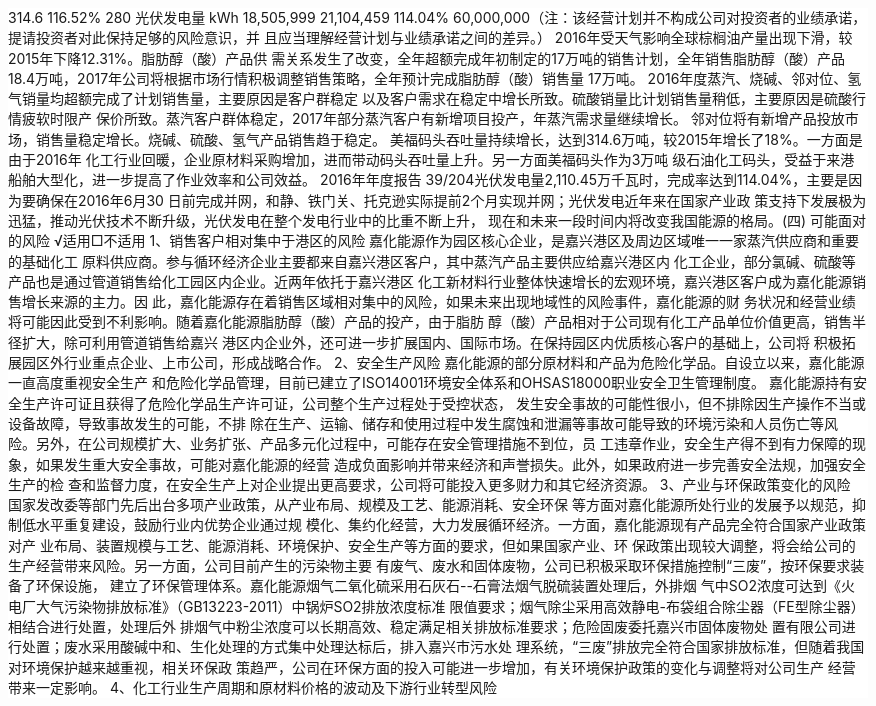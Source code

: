 314.6
116.52%
280
光伏发电量
kWh
18,505,999
21,104,459
114.04%
60,000,000（注：该经营计划并不构成公司对投资者的业绩承诺，提请投资者对此保持足够的风险意识，并
且应当理解经营计划与业绩承诺之间的差异。）
2016年受天气影响全球棕榈油产量出现下滑，较2015年下降12.31%。脂肪醇（酸）产品供
需关系发生了改变，全年超额完成年初制定的17万吨的销售计划，全年销售脂肪醇（酸）产品
18.4万吨，2017年公司将根据市场行情积极调整销售策略，全年预计完成脂肪醇（酸）销售量
17万吨。
2016年度蒸汽、烧碱、邻对位、氢气销量均超额完成了计划销售量，主要原因是客户群稳定
以及客户需求在稳定中增长所致。硫酸销量比计划销售量稍低，主要原因是硫酸行情疲软时限产
保价所致。蒸汽客户群体稳定，2017年部分蒸汽客户有新增项目投产，年蒸汽需求量继续增长。
邻对位将有新增产品投放市场，销售量稳定增长。烧碱、硫酸、氢气产品销售趋于稳定。
美福码头吞吐量持续增长，达到314.6万吨，较2015年增长了18%。一方面是由于2016年
化工行业回暖，企业原材料采购增加，进而带动码头吞吐量上升。另一方面美福码头作为3万吨
级石油化工码头，受益于来港船舶大型化，进一步提高了作业效率和公司效益。
2016年年度报告
39/204光伏发电量2,110.45万千瓦时，完成率达到114.04%，主要是因为要确保在2016年6月30
日前完成并网，和静、铁门关、托克逊实际提前2个月实现并网；光伏发电近年来在国家产业政
策支持下发展极为迅猛，推动光伏技术不断升级，光伏发电在整个发电行业中的比重不断上升，
现在和未来一段时间内将改变我国能源的格局。(四)
可能面对的风险
√适用□不适用
1、销售客户相对集中于港区的风险
嘉化能源作为园区核心企业，是嘉兴港区及周边区域唯一一家蒸汽供应商和重要的基础化工
原料供应商。参与循环经济企业主要都来自嘉兴港区客户，其中蒸汽产品主要供应给嘉兴港区内
化工企业，部分氯碱、硫酸等产品也是通过管道销售给化工园区内企业。近两年依托于嘉兴港区
化工新材料行业整体快速增长的宏观环境，嘉兴港区客户成为嘉化能源销售增长来源的主力。因
此，嘉化能源存在着销售区域相对集中的风险，如果未来出现地域性的风险事件，嘉化能源的财
务状况和经营业绩将可能因此受到不利影响。随着嘉化能源脂肪醇（酸）产品的投产，由于脂肪
醇（酸）产品相对于公司现有化工产品单位价值更高，销售半径扩大，除可利用管道销售给嘉兴
港区内企业外，还可进一步扩展国内、国际市场。在保持园区内优质核心客户的基础上，公司将
积极拓展园区外行业重点企业、上市公司，形成战略合作。
2、安全生产风险
嘉化能源的部分原材料和产品为危险化学品。自设立以来，嘉化能源一直高度重视安全生产
和危险化学品管理，目前已建立了ISO14001环境安全体系和OHSAS18000职业安全卫生管理制度。
嘉化能源持有安全生产许可证且获得了危险化学品生产许可证，公司整个生产过程处于受控状态，
发生安全事故的可能性很小，但不排除因生产操作不当或设备故障，导致事故发生的可能，不排
除在生产、运输、储存和使用过程中发生腐蚀和泄漏等事故可能导致的环境污染和人员伤亡等风
险。另外，在公司规模扩大、业务扩张、产品多元化过程中，可能存在安全管理措施不到位，员
工违章作业，安全生产得不到有力保障的现象，如果发生重大安全事故，可能对嘉化能源的经营
造成负面影响并带来经济和声誉损失。此外，如果政府进一步完善安全法规，加强安全生产的检
查和监督力度，在安全生产上对企业提出更高要求，公司将可能投入更多财力和其它经济资源。
3、产业与环保政策变化的风险
国家发改委等部门先后出台多项产业政策，从产业布局、规模及工艺、能源消耗、安全环保
等方面对嘉化能源所处行业的发展予以规范，抑制低水平重复建设，鼓励行业内优势企业通过规
模化、集约化经营，大力发展循环经济。一方面，嘉化能源现有产品完全符合国家产业政策对产
业布局、装置规模与工艺、能源消耗、环境保护、安全生产等方面的要求，但如果国家产业、环
保政策出现较大调整，将会给公司的生产经营带来风险。另一方面，公司目前产生的污染物主要
有废气、废水和固体废物，公司已积极采取环保措施控制“三废”，按环保要求装备了环保设施，
建立了环保管理体系。嘉化能源烟气二氧化硫采用石灰石--石膏法烟气脱硫装置处理后，外排烟
气中SO2浓度可达到《火电厂大气污染物排放标准》（GB13223-2011）中锅炉SO2排放浓度标准
限值要求；烟气除尘采用高效静电-布袋组合除尘器（FE型除尘器）相结合进行处置，处理后外
排烟气中粉尘浓度可以长期高效、稳定满足相关排放标准要求；危险固废委托嘉兴市固体废物处
置有限公司进行处置；废水采用酸碱中和、生化处理的方式集中处理达标后，排入嘉兴市污水处
理系统，“三废”排放完全符合国家排放标准，但随着我国对环境保护越来越重视，相关环保政
策趋严，公司在环保方面的投入可能进一步增加，有关环境保护政策的变化与调整将对公司生产
经营带来一定影响。
4、化工行业生产周期和原材料价格的波动及下游行业转型风险